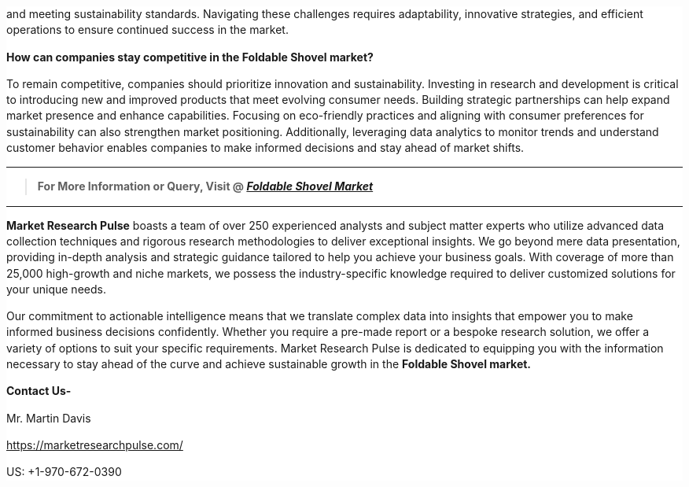 and meeting sustainability standards. Navigating these challenges requires adaptability, innovative strategies, and efficient operations to ensure continued success in the market.</p><p><strong>How can companies stay competitive in the Foldable Shovel market?</strong></p><p>To remain competitive, companies should prioritize innovation and sustainability. Investing in research and development is critical to introducing new and improved products that meet evolving consumer needs. Building strategic partnerships can help expand market presence and enhance capabilities. Focusing on eco-friendly practices and aligning with consumer preferences for sustainability can also strengthen market positioning. Additionally, leveraging data analytics to monitor trends and understand customer behavior enables companies to make informed decisions and stay ahead of market shifts.</p><hr /><blockquote><p><strong>For More Information or Query, Visit @&nbsp;<em><a href="https://marketresearchpulse.com/report/134332/foldable-shovel-market?utm_source=Linkedin&utm_medium=021">Foldable Shovel Market</a></em></strong></p></blockquote><hr /><p><strong>Market Research Pulse</strong> boasts a team of over 250 experienced analysts and subject matter experts who utilize advanced data collection techniques and rigorous research methodologies to deliver exceptional insights. We go beyond mere data presentation, providing in-depth analysis and strategic guidance tailored to help you achieve your business goals. With coverage of more than 25,000 high-growth and niche markets, we possess the industry-specific knowledge required to deliver customized solutions for your unique needs.</p><p>Our commitment to actionable intelligence means that we translate complex data into insights that empower you to make informed business decisions confidently. Whether you require a pre-made report or a bespoke research solution, we offer a variety of options to suit your specific requirements. Market Research Pulse is dedicated to equipping you with the information necessary to stay ahead of the curve and achieve sustainable growth in the <strong>Foldable Shovel market.</strong></p><p><strong>Contact Us-</strong></p><p>Mr. Martin Davis</p><p>https://marketresearchpulse.com/</p><p>US: +1-970-672-0390</p>
